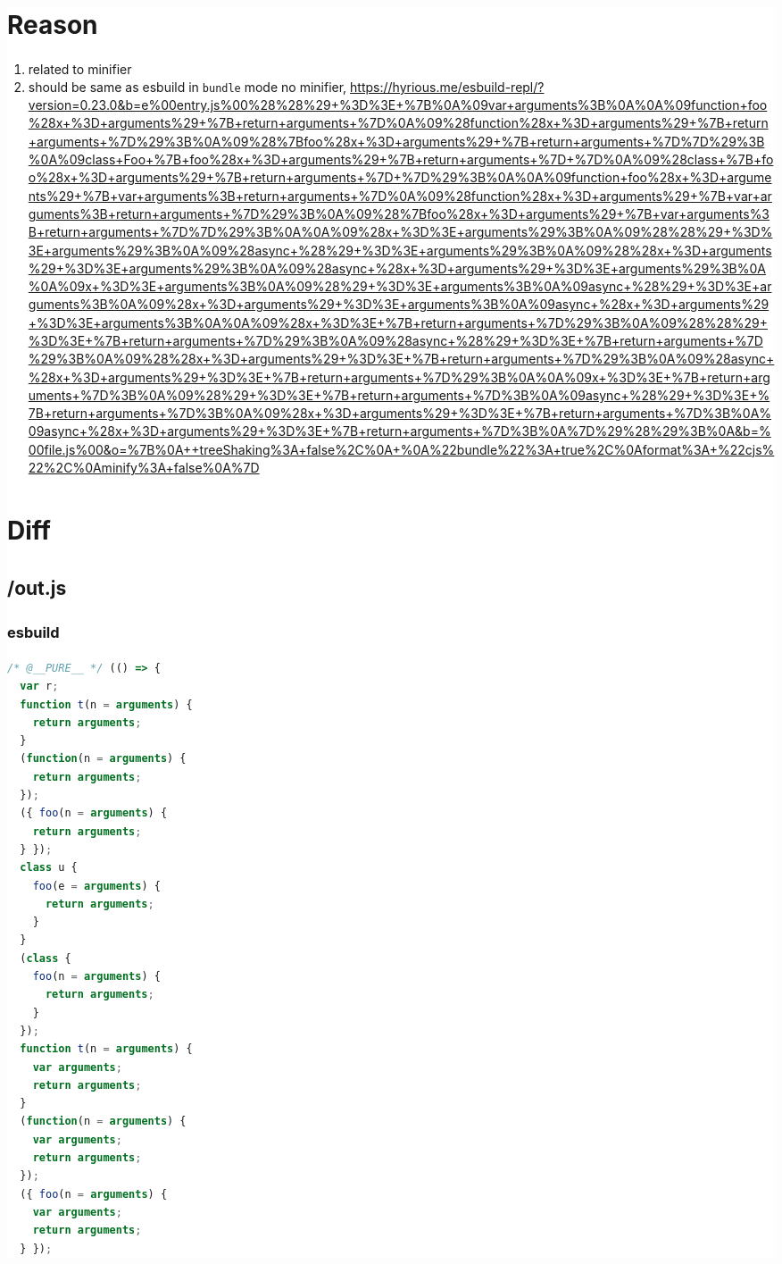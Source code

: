 # Reason
1. related to minifier
2. should be same as esbuild in `bundle` mode no minifier, https://hyrious.me/esbuild-repl/?version=0.23.0&b=e%00entry.js%00%28%28%29+%3D%3E+%7B%0A%09var+arguments%3B%0A%0A%09function+foo%28x+%3D+arguments%29+%7B+return+arguments+%7D%0A%09%28function%28x+%3D+arguments%29+%7B+return+arguments+%7D%29%3B%0A%09%28%7Bfoo%28x+%3D+arguments%29+%7B+return+arguments+%7D%7D%29%3B%0A%09class+Foo+%7B+foo%28x+%3D+arguments%29+%7B+return+arguments+%7D+%7D%0A%09%28class+%7B+foo%28x+%3D+arguments%29+%7B+return+arguments+%7D+%7D%29%3B%0A%0A%09function+foo%28x+%3D+arguments%29+%7B+var+arguments%3B+return+arguments+%7D%0A%09%28function%28x+%3D+arguments%29+%7B+var+arguments%3B+return+arguments+%7D%29%3B%0A%09%28%7Bfoo%28x+%3D+arguments%29+%7B+var+arguments%3B+return+arguments+%7D%7D%29%3B%0A%0A%09%28x+%3D%3E+arguments%29%3B%0A%09%28%28%29+%3D%3E+arguments%29%3B%0A%09%28async+%28%29+%3D%3E+arguments%29%3B%0A%09%28%28x+%3D+arguments%29+%3D%3E+arguments%29%3B%0A%09%28async+%28x+%3D+arguments%29+%3D%3E+arguments%29%3B%0A%0A%09x+%3D%3E+arguments%3B%0A%09%28%29+%3D%3E+arguments%3B%0A%09async+%28%29+%3D%3E+arguments%3B%0A%09%28x+%3D+arguments%29+%3D%3E+arguments%3B%0A%09async+%28x+%3D+arguments%29+%3D%3E+arguments%3B%0A%0A%09%28x+%3D%3E+%7B+return+arguments+%7D%29%3B%0A%09%28%28%29+%3D%3E+%7B+return+arguments+%7D%29%3B%0A%09%28async+%28%29+%3D%3E+%7B+return+arguments+%7D%29%3B%0A%09%28%28x+%3D+arguments%29+%3D%3E+%7B+return+arguments+%7D%29%3B%0A%09%28async+%28x+%3D+arguments%29+%3D%3E+%7B+return+arguments+%7D%29%3B%0A%0A%09x+%3D%3E+%7B+return+arguments+%7D%3B%0A%09%28%29+%3D%3E+%7B+return+arguments+%7D%3B%0A%09async+%28%29+%3D%3E+%7B+return+arguments+%7D%3B%0A%09%28x+%3D+arguments%29+%3D%3E+%7B+return+arguments+%7D%3B%0A%09async+%28x+%3D+arguments%29+%3D%3E+%7B+return+arguments+%7D%3B%0A%7D%29%28%29%3B%0A&b=%00file.js%00&o=%7B%0A++treeShaking%3A+false%2C%0A+%0A%22bundle%22%3A+true%2C%0Aformat%3A+%22cjs%22%2C%0Aminify%3A+false%0A%7D
# Diff
## /out.js
### esbuild
```js
/* @__PURE__ */ (() => {
  var r;
  function t(n = arguments) {
    return arguments;
  }
  (function(n = arguments) {
    return arguments;
  });
  ({ foo(n = arguments) {
    return arguments;
  } });
  class u {
    foo(e = arguments) {
      return arguments;
    }
  }
  (class {
    foo(n = arguments) {
      return arguments;
    }
  });
  function t(n = arguments) {
    var arguments;
    return arguments;
  }
  (function(n = arguments) {
    var arguments;
    return arguments;
  });
  ({ foo(n = arguments) {
    var arguments;
    return arguments;
  } });
```